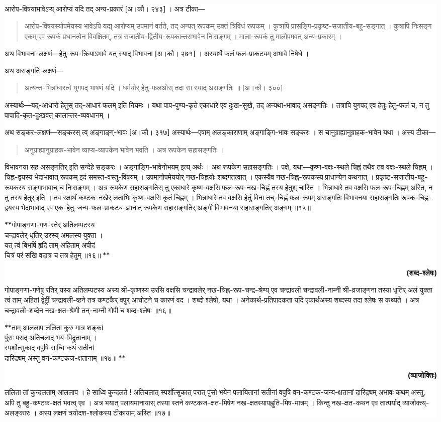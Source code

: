 आरोप-विषयाभावेऽप्य् आरोप्यं यदि तद् अन्य-प्रकारं [अ।कौ। २४३] । अत्र टीका—
> आरोप-विषयस्योपमेयस्य भावेऽपि यद्य् आरोप्यम् उपमानं वर्तते, तद् अन्यत् रूपकम् उक्तं त्रिविधं रूपकम् । कुत्रापि प्रासङ्गि-प्रकृष्ट-सजातीय-बहु-सङ्गात् । कुत्रापि निःसङ्ग एकम् एव रूपकं प्रधानत्वेन विवक्षितम्, तत्र सजातीय-द्वितीय-रूपकान्तराभावेन निःसङ्गम् । माला-रूपकं तु मालोपमवत् अन्य-प्रकारम् । 

अथ विभावना-लक्षणं—हेतु-रूप-क्रियाऽभावे यत् स्याद् विभावना [अ।कौ। २७१] । अस्यार्थे फलं फल-प्राकट्यम् अभावे निषेधे ।

अथ असङ्गति-लक्षणं—
> अत्यन्त-भिन्नाधारत्वे युगपद् भाषणं यदि ।
> धर्मयोर् हेतु-फलओस् तदा सा स्याद् असङ्गतिः ॥ [अ।कौ। ३००]

अस्यार्थः—यद्-आधारो हेतुस् तद्-आधारं फलम् इति नियमः । यथा पाप-पुण्य-कृते एकाधारे एव दुःख-सुखे, तद् अन्यथा-भावाद् असङ्गतिः । तत्रापि युगपद् एव हेतुः हेतु-फलं च, न तु पापादि-कृत-दुःखवत् कालान्तर-व्यवधानम् ।

अथ सङ्कर-लक्षणं—सङ्करस् त्व् अङ्गाङ्ग्-भावः [अ।कौ। ३१७] अस्यार्थः—एषाम् अलङ्काराणाम् अङ्गाङ्गि-भावः सङ्करः । स चानुग्राह्यानुग्राहक-भावेन यथा । अस्य टीका—
> अनुग्राह्यानुग्राहक-भावेन व्याप्य-व्यापकेन भावेन भवति । अत्र रूपकेन सहासङ्गतिः । 

विभावनया सह असङ्गतिर् इति सन्देहे सङ्करः । अङ्गाङ्गि-भावेनोभयम् इत्य् अर्थः । अथ रूपकेण सहासङ्गतिः । पक्षे, यथा—कृष्ण-वक्षः-स्थले चिह्नं तथैव तव वक्षः-स्थले चिह्नम् । चिह्न-द्वयस्य भेदाभावात् रूपकम् इदं समस्त-वस्तु-विषयम् । उपमानोपमेययोर् नख-चिह्नयोः शब्दगतत्वात् । एकस्यैव नख-चिह्न-रूपकस्य प्राधान्येन कथनात् । प्रकृष्ट-सजातीय-बहु-रूपकस्य सङ्गाभावाच् च निःसङ्गम् । अत्र रूपकेण सहासङ्गतिस् तु एकाधारे कृष्ण-वक्षसि फल-रूप-नख-चिह्नं तस्य हेतुश् चास्ति । भिन्नाधारे तव वक्षसि फल-रूप-चिह्नम् अस्ति, न तु तस्य हेतुर् इति । तव रक्षार्थं कण्टक-नखैर् लताभिः कृष्ण-वक्षसि कृतं चिह्नम् । भिन्नाधारे तव वक्षसि हेतुं विना तच्-चिह्नं फल-रूपम् असङ्गतिः विभावनया सहासङ्गतिः रूपक-चिह्न-द्वयस्य भेदाभावाद् एव एक-हेतु-जन्य-फल-प्राकट्य-ज्ञानात् रूपकेण सहासङ्गतिर् अङ्गी विभावनया सहासङ्गतिर् अङ्गम् ॥१५॥

**गोपाङ्गणा-गण-रतेर् अतिलम्पटस्य  
चन्द्रावलेर् धृतिर् उरस्य् अमलस्य युक्ता ।  
यत् त्वं बिभर्षि हृदि ताम् अहिताम् अपीदं  
चित्रं परं सखि वदात्र च तत्र हेतुम् ॥१६॥ **

<p style="text-align: right">
<strong>(शब्द-श्लेषः)</strong></p>

गोपाङ्गणा-गणेषु रतिर् यस्य अतिलम्पटस्य अस्य श्री-कृष्णस्य उरसि वक्षसि चन्द्रावलेर् नख-चिह्न-रूप-चन्द्र-श्रेण्य् एव चन्द्रावली चन्द्रावली-नाम्नी श्री-व्रजाङ्गना तस्या धृतिर् अलं युक्ता त्वं ताम् अहितां द्वेष्ट्रीं चन्द्रावली-व्हने तत्र कण्टकैर् वपुर् आचोटने च कारणं वद । शब्दो श्लेषो, यथा । अनेकार्थ-प्रतिपादकता यदि एकार्थअस्य शब्दस्य तदा श्लेषः स कथ्यते । अत्र चन्द्रावली-शब्देन नख-क्षत-श्रेणी तन्-नाम्नी गोपी च शब्द-श्लेषः ॥१६॥

**ताम् आललाप ललिता कुरु मात्र शङ्कां  
पुंसः पराद् अतिचलाद् भय-विद्रुतानाम् ।  
स्पर्शोत्सुकाद् वपुषि साध्वि कथं सतीनां  
दारिद्र्यम् अस्तु वन-कण्टकज-क्षतानाम् ॥१७॥ **

<p style="text-align: right">
<strong>(व्याजोक्तिः)</strong></p>

ललिता तां कुन्दलताम् आललाप । हे साध्वि कुन्दलते ! अतिचलात् स्पर्शोत्सुकात् परात् पुंसो भयेन पलायितानां सतीनां वपुषि वन-कण्टक-जन्य-क्षतानां दारिद्र्यम् अभावः कथम् अस्तु, अपि तु बहु-कण्टक-क्षतं भवत्व् एव । अत्र भयात् पलायमानायास् तस्या स्तने कण्टकज-क्षत-मिषेण नख-क्षतस्यापह्नुति-मिष-मात्रम् । किन्तु नख-क्षत-कथन एव तात्पर्याद् व्याजोक्त्य्-अलङ्कारः । अस्य लक्षणं त्रयोदश-श्लोकस्य टीकायाम् अस्ति ॥१७॥ 
